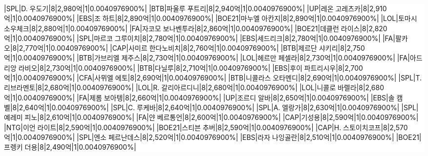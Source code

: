 |SPL|D. 우도기|8|2,980억|1|0.0040976900%|
|BTB|파울루 푸트리|8|2,940억|1|0.0040976900%|
|UP|레온 고레츠카|8|2,910억|1|0.0040976900%|
|EBS|조 하트|8|2,890억|1|0.0040976900%|
|BOE21|마누엘 아칸지|8|2,890억|1|0.0040976900%|
|LOL|토마시 소우체크|8|2,880억|1|0.0040976900%|
|FA|자코모 보나벤투라|8|2,860억|1|0.0040976900%|
|BOE21|데클런 라이스|8|2,820억|1|0.0040976900%|
|SPL|마르코 그루이치|8|2,780억|1|0.0040976900%|
|EBS|세드리크|8|2,780억|1|0.0040976900%|
|FA|팔카오|8|2,770억|1|0.0040976900%|
|CAP|사미르 한다노비치|8|2,760억|1|0.0040976900%|
|BTB|제르단 샤키리|8|2,750억|1|0.0040976900%|
|BTB|가브리엘 제주스|8|2,730억|1|0.0040976900%|
|LOL|헤르만 페셀라|8|2,730억|1|0.0040976900%|
|FA|아드리앙 라비오|8|2,730억|1|0.0040976900%|
|BTB|다닐루|8|2,710억|1|0.0040976900%|
|EBS|후이 파트리시우|8|2,700억|1|0.0040976900%|
|CFA|사뮈엘 에토|8|2,690억|1|0.0040976900%|
|BTB|니콜라스 오타멘디|8|2,690억|1|0.0040976900%|
|SPL|T. 리브라멘토|8|2,680억|1|0.0040976900%|
|LOL|R. 갈리아르디니|8|2,680억|1|0.0040976900%|
|LOL|니콜로 바렐라|8|2,680억|1|0.0040976900%|
|FA|제롬 보아텡|8|2,660억|1|0.0040976900%|
|UP|조르디 알바|8|2,650억|1|0.0040976900%|
|EBS|솔 캠벨|8|2,640억|1|0.0040976900%|
|SPL|C. 루케바|8|2,640억|1|0.0040976900%|
|SPL|A. 엘랑가|8|2,630억|1|0.0040976900%|
|SPL|예레미 피노|8|2,610억|1|0.0040976900%|
|FA|얀 베르통언|8|2,600억|1|0.0040976900%|
|CAP|기성용|8|2,590억|1|0.0040976900%|
|NTG|이언 라이트|8|2,590억|1|0.0040976900%|
|BOE21|스티븐 추버|8|2,590억|1|0.0040976900%|
|CAP|H. 스토이치코프|8|2,570억|1|0.0040976900%|
|SPL|엔소 페르난데스|8|2,520억|1|0.0040976900%|
|EBS|라자 나잉골란|8|2,510억|1|0.0040976900%|
|BOE21|프렝키 더용|8|2,490억|1|0.0040976900%|